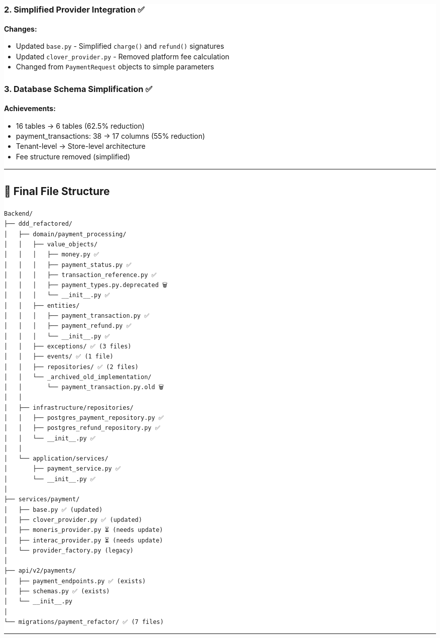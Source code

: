 ### 2. Simplified Provider Integration ✅
**Changes:**
- Updated `base.py` - Simplified `charge()` and `refund()` signatures
- Updated `clover_provider.py` - Removed platform fee calculation
- Changed from `PaymentRequest` objects to simple parameters

### 3. Database Schema Simplification ✅
**Achievements:**
- 16 tables → 6 tables (62.5% reduction)
- payment_transactions: 38 → 17 columns (55% reduction)
- Tenant-level → Store-level architecture
- Fee structure removed (simplified)

---

## 📁 Final File Structure

```
Backend/
├── ddd_refactored/
│   ├── domain/payment_processing/
│   │   ├── value_objects/
│   │   │   ├── money.py ✅
│   │   │   ├── payment_status.py ✅
│   │   │   ├── transaction_reference.py ✅
│   │   │   ├── payment_types.py.deprecated 🗑️
│   │   │   └── __init__.py ✅
│   │   ├── entities/
│   │   │   ├── payment_transaction.py ✅
│   │   │   ├── payment_refund.py ✅
│   │   │   └── __init__.py ✅
│   │   ├── exceptions/ ✅ (3 files)
│   │   ├── events/ ✅ (1 file)
│   │   ├── repositories/ ✅ (2 files)
│   │   └── _archived_old_implementation/
│   │       └── payment_transaction.py.old 🗑️
│   │
│   ├── infrastructure/repositories/
│   │   ├── postgres_payment_repository.py ✅
│   │   ├── postgres_refund_repository.py ✅
│   │   └── __init__.py ✅
│   │
│   └── application/services/
│       ├── payment_service.py ✅
│       └── __init__.py ✅
│
├── services/payment/
│   ├── base.py ✅ (updated)
│   ├── clover_provider.py ✅ (updated)
│   ├── moneris_provider.py ⏳ (needs update)
│   ├── interac_provider.py ⏳ (needs update)
│   └── provider_factory.py (legacy)
│
├── api/v2/payments/
│   ├── payment_endpoints.py ✅ (exists)
│   ├── schemas.py ✅ (exists)
│   └── __init__.py
│
└── migrations/payment_refactor/ ✅ (7 files)
```

---